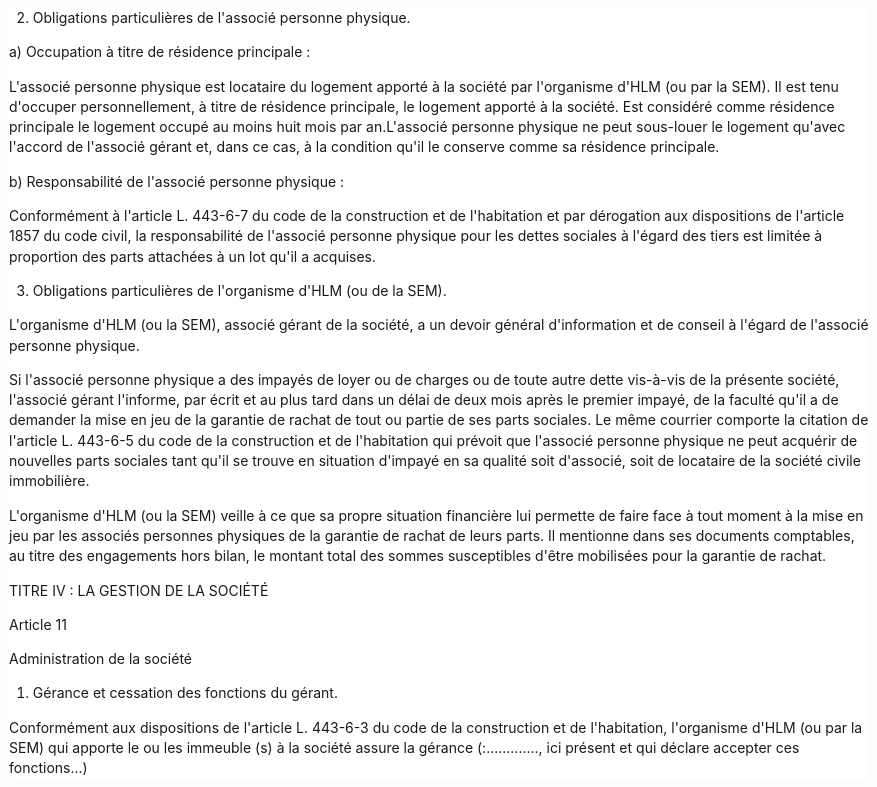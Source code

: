 2. Obligations particulières de l'associé personne physique. 

a) Occupation à titre de résidence principale : 

L'associé personne physique est locataire du logement apporté à la société par l'organisme d'HLM (ou par la SEM). Il est tenu
d'occuper personnellement, à titre de résidence principale, le logement apporté à la société. Est considéré comme résidence
principale le logement occupé au moins huit mois par an.L'associé personne physique ne peut sous-louer le logement qu'avec
l'accord de l'associé gérant et, dans ce cas, à la condition qu'il le conserve comme sa résidence principale. 

b) Responsabilité de l'associé personne physique : 

Conformément à l'article L. 443-6-7 du code de la construction et de l'habitation et par dérogation aux dispositions de
l'article 1857 du code civil, la responsabilité de l'associé personne physique pour les dettes sociales à l'égard des tiers
est limitée à proportion des parts attachées à un lot qu'il a acquises. 

3. Obligations particulières de l'organisme d'HLM (ou de la SEM).

L'organisme d'HLM (ou la SEM), associé gérant de la société, a un devoir général d'information et de conseil à l'égard de
l'associé personne physique. 

Si l'associé personne physique a des impayés de loyer ou de charges ou de toute autre dette vis-à-vis de la présente société,
l'associé gérant l'informe, par écrit et au plus tard dans un délai de deux mois après le premier impayé, de la faculté qu'il
a de demander la mise en jeu de la garantie de rachat de tout ou partie de ses parts sociales. Le même courrier comporte la
citation de l'article L. 443-6-5 du code de la construction et de l'habitation qui prévoit que l'associé personne physique ne
peut acquérir de nouvelles parts sociales tant qu'il se trouve en situation d'impayé en sa qualité soit d'associé, soit de
locataire de la société civile immobilière.

L'organisme d'HLM (ou la SEM) veille à ce que sa propre situation financière lui permette de faire face à tout moment à la
mise en jeu par les associés personnes physiques de la garantie de rachat de leurs parts. Il mentionne dans ses documents
comptables, au titre des engagements hors bilan, le montant total des sommes susceptibles d'être mobilisées pour la garantie
de rachat. 

TITRE IV : LA GESTION DE LA SOCIÉTÉ 

Article 11 

Administration de la société 

1. Gérance et cessation des fonctions du gérant. 

Conformément aux dispositions de l'article L. 443-6-3 du code de la construction et de l'habitation, l'organisme d'HLM (ou
par la SEM) qui apporte le ou les immeuble (s) à la société assure la gérance (:............., ici présent et qui déclare
accepter ces fonctions...) 
